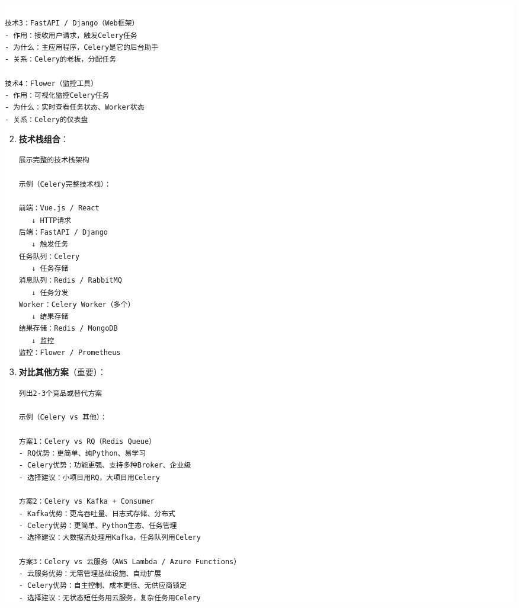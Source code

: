    ```
   
   技术3：FastAPI / Django（Web框架）
   - 作用：接收用户请求，触发Celery任务
   - 为什么：主应用程序，Celery是它的后台助手
   - 关系：Celery的老板，分配任务
   
   技术4：Flower（监控工具）
   - 作用：可视化监控Celery任务
   - 为什么：实时查看任务状态、Worker状态
   - 关系：Celery的仪表盘
   ```

2. **技术栈组合**：
   ```
   展示完整的技术栈架构
   
   示例（Celery完整技术栈）：
   
   前端：Vue.js / React
      ↓ HTTP请求
   后端：FastAPI / Django
      ↓ 触发任务
   任务队列：Celery
      ↓ 任务存储
   消息队列：Redis / RabbitMQ
      ↓ 任务分发
   Worker：Celery Worker（多个）
      ↓ 结果存储
   结果存储：Redis / MongoDB
      ↓ 监控
   监控：Flower / Prometheus
   ```

3. **对比其他方案**（重要）：
   ```
   列出2-3个竞品或替代方案
   
   示例（Celery vs 其他）：
   
   方案1：Celery vs RQ（Redis Queue）
   - RQ优势：更简单、纯Python、易学习
   - Celery优势：功能更强、支持多种Broker、企业级
   - 选择建议：小项目用RQ，大项目用Celery
   
   方案2：Celery vs Kafka + Consumer
   - Kafka优势：更高吞吐量、日志式存储、分布式
   - Celery优势：更简单、Python生态、任务管理
   - 选择建议：大数据流处理用Kafka，任务队列用Celery
   
   方案3：Celery vs 云服务（AWS Lambda / Azure Functions）
   - 云服务优势：无需管理基础设施、自动扩展
   - Celery优势：自主控制、成本更低、无供应商锁定
   - 选择建议：无状态短任务用云服务，复杂任务用Celery
   ```
